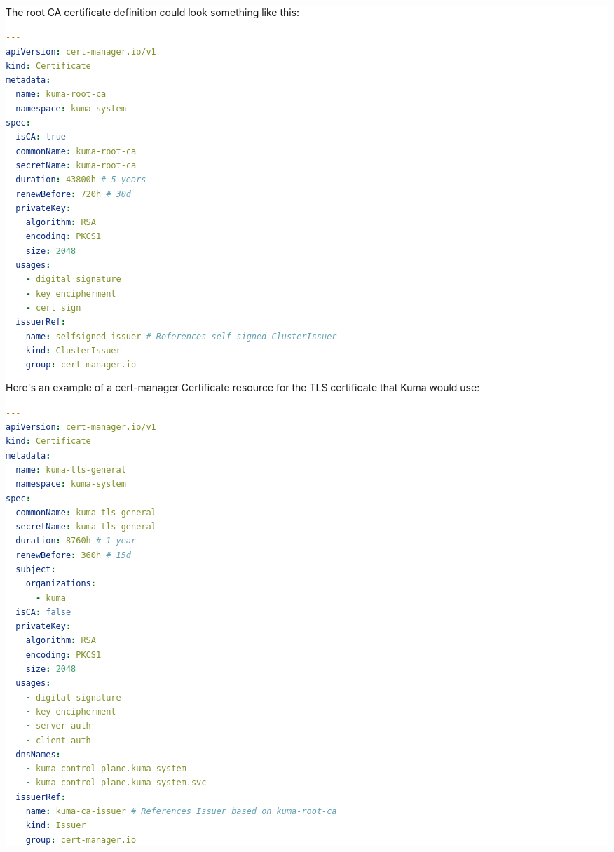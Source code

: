 The root CA certificate definition could look something like this:

```yaml
---
apiVersion: cert-manager.io/v1
kind: Certificate
metadata:
  name: kuma-root-ca
  namespace: kuma-system
spec:
  isCA: true
  commonName: kuma-root-ca
  secretName: kuma-root-ca
  duration: 43800h # 5 years
  renewBefore: 720h # 30d
  privateKey:
    algorithm: RSA
    encoding: PKCS1
    size: 2048
  usages:
    - digital signature
    - key encipherment
    - cert sign
  issuerRef:
    name: selfsigned-issuer # References self-signed ClusterIssuer
    kind: ClusterIssuer
    group: cert-manager.io
```

Here's an example of a cert-manager Certificate resource for the TLS certificate that Kuma would use:

```yaml
---
apiVersion: cert-manager.io/v1
kind: Certificate
metadata:
  name: kuma-tls-general
  namespace: kuma-system
spec:
  commonName: kuma-tls-general
  secretName: kuma-tls-general
  duration: 8760h # 1 year
  renewBefore: 360h # 15d
  subject:
    organizations:
      - kuma
  isCA: false
  privateKey:
    algorithm: RSA
    encoding: PKCS1
    size: 2048
  usages:
    - digital signature
    - key encipherment
    - server auth
    - client auth
  dnsNames:
    - kuma-control-plane.kuma-system
    - kuma-control-plane.kuma-system.svc
  issuerRef:
    name: kuma-ca-issuer # References Issuer based on kuma-root-ca
    kind: Issuer
    group: cert-manager.io
```
